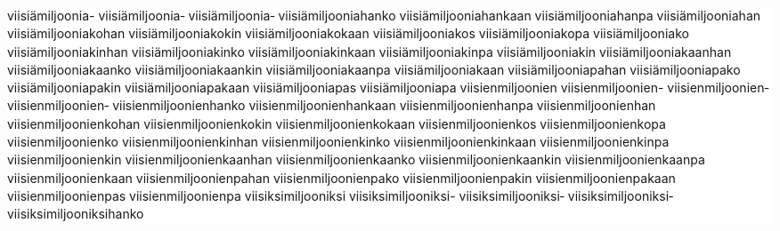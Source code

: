 viisiämiljoonia-
viisiämiljoonia‐
viisiämiljoonia‑
viisiämiljooniahanko
viisiämiljooniahankaan
viisiämiljooniahanpa
viisiämiljooniahan
viisiämiljooniakohan
viisiämiljooniakokin
viisiämiljooniakokaan
viisiämiljooniakos
viisiämiljooniakopa
viisiämiljooniako
viisiämiljooniakinhan
viisiämiljooniakinko
viisiämiljooniakinkaan
viisiämiljooniakinpa
viisiämiljooniakin
viisiämiljooniakaanhan
viisiämiljooniakaanko
viisiämiljooniakaankin
viisiämiljooniakaanpa
viisiämiljooniakaan
viisiämiljooniapahan
viisiämiljooniapako
viisiämiljooniapakin
viisiämiljooniapakaan
viisiämiljooniapas
viisiämiljooniapa
viisienmiljoonien
viisienmiljoonien-
viisienmiljoonien‐
viisienmiljoonien‑
viisienmiljoonienhanko
viisienmiljoonienhankaan
viisienmiljoonienhanpa
viisienmiljoonienhan
viisienmiljoonienkohan
viisienmiljoonienkokin
viisienmiljoonienkokaan
viisienmiljoonienkos
viisienmiljoonienkopa
viisienmiljoonienko
viisienmiljoonienkinhan
viisienmiljoonienkinko
viisienmiljoonienkinkaan
viisienmiljoonienkinpa
viisienmiljoonienkin
viisienmiljoonienkaanhan
viisienmiljoonienkaanko
viisienmiljoonienkaankin
viisienmiljoonienkaanpa
viisienmiljoonienkaan
viisienmiljoonienpahan
viisienmiljoonienpako
viisienmiljoonienpakin
viisienmiljoonienpakaan
viisienmiljoonienpas
viisienmiljoonienpa
viisiksimiljooniksi
viisiksimiljooniksi-
viisiksimiljooniksi‐
viisiksimiljooniksi‑
viisiksimiljooniksihanko
